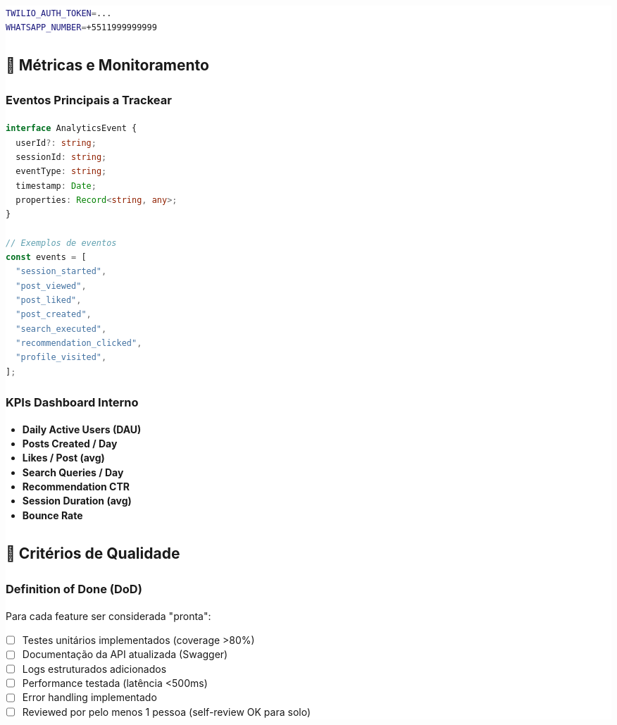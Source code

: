 ```bash
TWILIO_AUTH_TOKEN=...
WHATSAPP_NUMBER=+5511999999999
```

## 📏 Métricas e Monitoramento

### Eventos Principais a Trackear

```typescript
interface AnalyticsEvent {
  userId?: string;
  sessionId: string;
  eventType: string;
  timestamp: Date;
  properties: Record<string, any>;
}

// Exemplos de eventos
const events = [
  "session_started",
  "post_viewed",
  "post_liked",
  "post_created",
  "search_executed",
  "recommendation_clicked",
  "profile_visited",
];
```

### KPIs Dashboard Interno

- **Daily Active Users (DAU)**
- **Posts Created / Day**
- **Likes / Post (avg)**
- **Search Queries / Day**
- **Recommendation CTR**
- **Session Duration (avg)**
- **Bounce Rate**

## 🚨 Critérios de Qualidade

### Definition of Done (DoD)

Para cada feature ser considerada "pronta":

- [ ] Testes unitários implementados (coverage >80%)
- [ ] Documentação da API atualizada (Swagger)
- [ ] Logs estruturados adicionados
- [ ] Performance testada (latência <500ms)
- [ ] Error handling implementado
- [ ] Reviewed por pelo menos 1 pessoa (self-review OK para solo)
